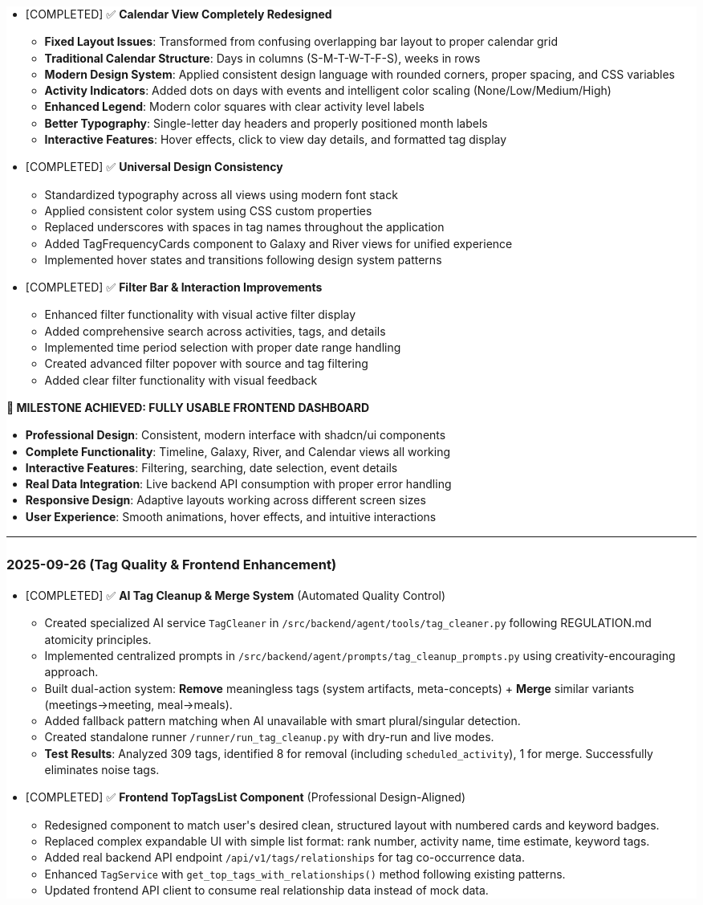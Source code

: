 - [COMPLETED] ✅ **Calendar View Completely Redesigned**
  - **Fixed Layout Issues**: Transformed from confusing overlapping bar layout to proper calendar grid
  - **Traditional Calendar Structure**: Days in columns (S-M-T-W-T-F-S), weeks in rows
  - **Modern Design System**: Applied consistent design language with rounded corners, proper spacing, and CSS variables
  - **Activity Indicators**: Added dots on days with events and intelligent color scaling (None/Low/Medium/High)
  - **Enhanced Legend**: Modern color squares with clear activity level labels
  - **Better Typography**: Single-letter day headers and properly positioned month labels
  - **Interactive Features**: Hover effects, click to view day details, and formatted tag display

- [COMPLETED] ✅ **Universal Design Consistency**
  - Standardized typography across all views using modern font stack
  - Applied consistent color system using CSS custom properties
  - Replaced underscores with spaces in tag names throughout the application
  - Added TagFrequencyCards component to Galaxy and River views for unified experience
  - Implemented hover states and transitions following design system patterns

- [COMPLETED] ✅ **Filter Bar & Interaction Improvements**
  - Enhanced filter functionality with visual active filter display
  - Added comprehensive search across activities, tags, and details
  - Implemented time period selection with proper date range handling
  - Created advanced filter popover with source and tag filtering
  - Added clear filter functionality with visual feedback

**🎯 MILESTONE ACHIEVED: FULLY USABLE FRONTEND DASHBOARD**
- **Professional Design**: Consistent, modern interface with shadcn/ui components
- **Complete Functionality**: Timeline, Galaxy, River, and Calendar views all working
- **Interactive Features**: Filtering, searching, date selection, event details
- **Real Data Integration**: Live backend API consumption with proper error handling
- **Responsive Design**: Adaptive layouts working across different screen sizes
- **User Experience**: Smooth animations, hover effects, and intuitive interactions

---
### 2025-09-26 (Tag Quality & Frontend Enhancement)

- [COMPLETED] ✅ **AI Tag Cleanup & Merge System** (Automated Quality Control)
  - Created specialized AI service `TagCleaner` in `/src/backend/agent/tools/tag_cleaner.py` following REGULATION.md atomicity principles.
  - Implemented centralized prompts in `/src/backend/agent/prompts/tag_cleanup_prompts.py` using creativity-encouraging approach.
  - Built dual-action system: **Remove** meaningless tags (system artifacts, meta-concepts) + **Merge** similar variants (meetings→meeting, meal→meals).
  - Added fallback pattern matching when AI unavailable with smart plural/singular detection.
  - Created standalone runner `/runner/run_tag_cleanup.py` with dry-run and live modes.
  - **Test Results**: Analyzed 309 tags, identified 8 for removal (including `scheduled_activity`), 1 for merge. Successfully eliminates noise tags.

- [COMPLETED] ✅ **Frontend TopTagsList Component** (Professional Design-Aligned)
  - Redesigned component to match user's desired clean, structured layout with numbered cards and keyword badges.
  - Replaced complex expandable UI with simple list format: rank number, activity name, time estimate, keyword tags.
  - Added real backend API endpoint `/api/v1/tags/relationships` for tag co-occurrence data.
  - Enhanced `TagService` with `get_top_tags_with_relationships()` method following existing patterns.
  - Updated frontend API client to consume real relationship data instead of mock data.
